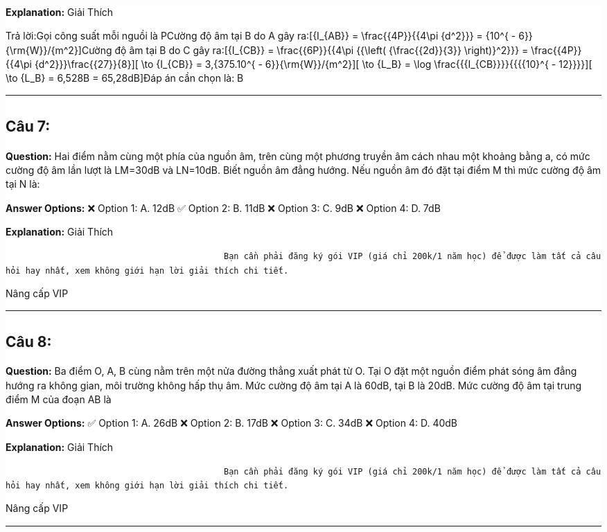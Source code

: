 **Explanation:** Giải Thích


Trả lời:Gọi công suất mỗi nguồi là PCường độ âm tại B do A gây ra:\[{I_{AB}} = \frac{{4P}}{{4\pi {d^2}}} = {10^{ - 6}}{\rm{W}}/{m^2}\]Cường độ âm tại B do C gây ra:\[{I_{CB}} = \frac{{6P}}{{4\pi {{\left( {\frac{{2d}}{3}} \right)}^2}}} = \frac{{4P}}{{4\pi {d^2}}}\frac{{27}}{8}\]\[ \to {I_{CB}} = 3,{375.10^{ - 6}}{\rm{W}}/{m^2}\]\[ \to {L_B} = \log \frac{{{I_{CB}}}}{{{{10}^{ - 12}}}}\]\[ \to {L_B} = 6,528B = 65,28dB\]Đáp án cần chọn là: B

---

## Câu 7:

**Question:** Hai điểm nằm cùng một phía của nguồn âm, trên cùng một phương truyền âm cách nhau một khoảng bằng a, có mức cường độ âm lần lượt là LM=30dB và LN=10dB. Biết nguồn âm đẳng hướng. Nếu nguồn âm đó đặt tại điểm M thì mức cường độ âm tại N là:

**Answer Options:**
❌ Option 1: A. 12dB
✅ Option 2: B. 11dB
❌ Option 3: C. 9dB
❌ Option 4: D. 7dB

**Explanation:** Giải Thích




                                                Bạn cần phải đăng ký gói VIP (giá chỉ 200k/1 năm học) để được làm tất cả câu hỏi hay nhất, xem không giới hạn lời giải thích chi tiết.
                                            

Nâng cấp VIP

---

## Câu 8:

**Question:** Ba điểm O, A, B cùng nằm trên một nửa đường thẳng xuất phát từ O. Tại O đặt một nguồn điểm phát sóng âm đẳng hướng ra không gian, môi trường không hấp thụ âm. Mức cường độ âm tại A là 60dB, tại B là 20dB. Mức cường độ âm tại trung điểm M của đoạn AB là

**Answer Options:**
✅ Option 1: A. 26dB
❌ Option 2: B. 17dB
❌ Option 3: C. 34dB
❌ Option 4: D. 40dB

**Explanation:** Giải Thích




                                                Bạn cần phải đăng ký gói VIP (giá chỉ 200k/1 năm học) để được làm tất cả câu hỏi hay nhất, xem không giới hạn lời giải thích chi tiết.
                                            

Nâng cấp VIP

---
